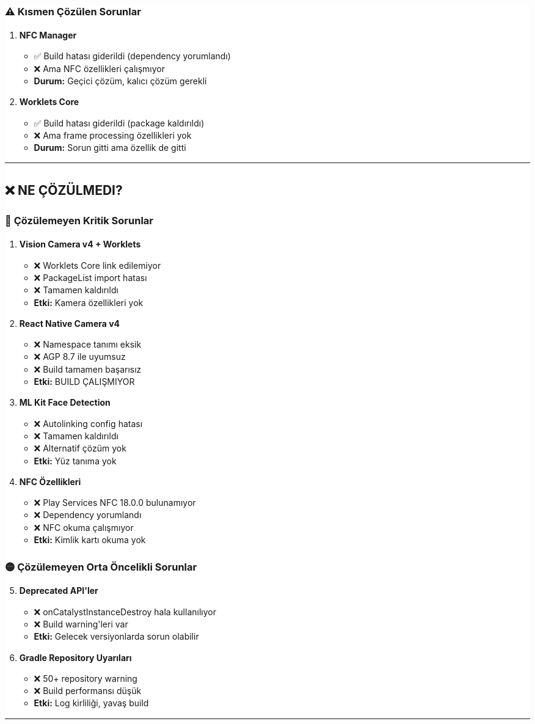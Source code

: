### ⚠️ **Kısmen Çözülen Sorunlar**

1. **NFC Manager**
   - ✅ Build hatası giderildi (dependency yorumlandı)
   - ❌ Ama NFC özellikleri çalışmıyor
   - **Durum:** Geçici çözüm, kalıcı çözüm gerekli

2. **Worklets Core**
   - ✅ Build hatası giderildi (package kaldırıldı)
   - ❌ Ama frame processing özellikleri yok
   - **Durum:** Sorun gitti ama özellik de gitti

---

## ❌ NE ÇÖZÜLMEDI?

### 🔴 **Çözülemeyen Kritik Sorunlar**

1. **Vision Camera v4 + Worklets**
   - ❌ Worklets Core link edilemiyor
   - ❌ PackageList import hatası
   - ❌ Tamamen kaldırıldı
   - **Etki:** Kamera özellikleri yok

2. **React Native Camera v4**
   - ❌ Namespace tanımı eksik
   - ❌ AGP 8.7 ile uyumsuz
   - ❌ Build tamamen başarısız
   - **Etki:** BUILD ÇALIŞMIYOR

3. **ML Kit Face Detection**
   - ❌ Autolinking config hatası
   - ❌ Tamamen kaldırıldı
   - ❌ Alternatif çözüm yok
   - **Etki:** Yüz tanıma yok

4. **NFC Özellikleri**
   - ❌ Play Services NFC 18.0.0 bulunamıyor
   - ❌ Dependency yorumlandı
   - ❌ NFC okuma çalışmıyor
   - **Etki:** Kimlik kartı okuma yok

### 🟡 **Çözülemeyen Orta Öncelikli Sorunlar**

5. **Deprecated API'ler**
   - ❌ onCatalystInstanceDestroy hala kullanılıyor
   - ❌ Build warning'leri var
   - **Etki:** Gelecek versiyonlarda sorun olabilir

6. **Gradle Repository Uyarıları**
   - ❌ 50+ repository warning
   - ❌ Build performansı düşük
   - **Etki:** Log kirliliği, yavaş build

---